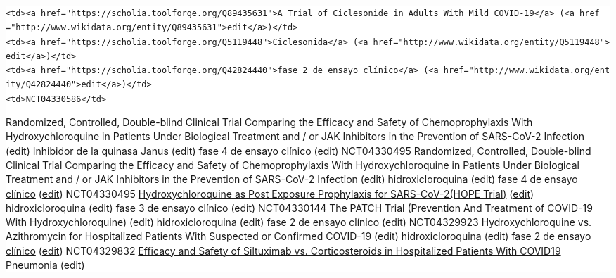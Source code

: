     <td><a href="https://scholia.toolforge.org/Q89435631">A Trial of Ciclesonide in Adults With Mild COVID-19</a> (<a href="http://www.wikidata.org/entity/Q89435631">edit</a>)</td>
    <td><a href="https://scholia.toolforge.org/Q5119448">Ciclesonida</a> (<a href="http://www.wikidata.org/entity/Q5119448">edit</a>)</td>
    <td><a href="https://scholia.toolforge.org/Q42824440">fase 2 de ensayo clínico</a> (<a href="http://www.wikidata.org/entity/Q42824440">edit</a>)</td>
    <td>NCT04330586</td>
  </tr>
  <tr>
    <td><a href="https://scholia.toolforge.org/Q89435639">Randomized, Controlled, Double-blind Clinical Trial Comparing the Efficacy and Safety of Chemoprophylaxis With Hydroxychloroquine in Patients Under Biological Treatment and / or JAK Inhibitors in the Prevention of SARS-CoV-2 Infection</a> (<a href="http://www.wikidata.org/entity/Q89435639">edit</a>)</td>
    <td><a href="https://scholia.toolforge.org/Q17149812">Inhibidor de la quinasa Janus</a> (<a href="http://www.wikidata.org/entity/Q17149812">edit</a>)</td>
    <td><a href="https://scholia.toolforge.org/Q42825046">fase 4 de ensayo clínico</a> (<a href="http://www.wikidata.org/entity/Q42825046">edit</a>)</td>
    <td>NCT04330495</td>
  </tr>
  <tr>
    <td><a href="https://scholia.toolforge.org/Q89435639">Randomized, Controlled, Double-blind Clinical Trial Comparing the Efficacy and Safety of Chemoprophylaxis With Hydroxychloroquine in Patients Under Biological Treatment and / or JAK Inhibitors in the Prevention of SARS-CoV-2 Infection</a> (<a href="http://www.wikidata.org/entity/Q89435639">edit</a>)</td>
    <td><a href="https://scholia.toolforge.org/Q421094">hidroxicloroquina</a> (<a href="http://www.wikidata.org/entity/Q421094">edit</a>)</td>
    <td><a href="https://scholia.toolforge.org/Q42825046">fase 4 de ensayo clínico</a> (<a href="http://www.wikidata.org/entity/Q42825046">edit</a>)</td>
    <td>NCT04330495</td>
  </tr>
  <tr>
    <td><a href="https://scholia.toolforge.org/Q89435670">Hydroxychloroquine as Post Exposure Prophylaxis for SARS-CoV-2(HOPE Trial)</a> (<a href="http://www.wikidata.org/entity/Q89435670">edit</a>)</td>
    <td><a href="https://scholia.toolforge.org/Q421094">hidroxicloroquina</a> (<a href="http://www.wikidata.org/entity/Q421094">edit</a>)</td>
    <td><a href="https://scholia.toolforge.org/Q42824827">fase 3 de ensayo clínico</a> (<a href="http://www.wikidata.org/entity/Q42824827">edit</a>)</td>
    <td>NCT04330144</td>
  </tr>
  <tr>
    <td><a href="https://scholia.toolforge.org/Q89435695">The PATCH Trial (Prevention And Treatment of COVID-19 With Hydroxychloroquine)</a> (<a href="http://www.wikidata.org/entity/Q89435695">edit</a>)</td>
    <td><a href="https://scholia.toolforge.org/Q421094">hidroxicloroquina</a> (<a href="http://www.wikidata.org/entity/Q421094">edit</a>)</td>
    <td><a href="https://scholia.toolforge.org/Q42824440">fase 2 de ensayo clínico</a> (<a href="http://www.wikidata.org/entity/Q42824440">edit</a>)</td>
    <td>NCT04329923</td>
  </tr>
  <tr>
    <td><a href="https://scholia.toolforge.org/Q89435708">Hydroxychloroquine vs. Azithromycin for Hospitalized Patients With Suspected or Confirmed COVID-19</a> (<a href="http://www.wikidata.org/entity/Q89435708">edit</a>)</td>
    <td><a href="https://scholia.toolforge.org/Q421094">hidroxicloroquina</a> (<a href="http://www.wikidata.org/entity/Q421094">edit</a>)</td>
    <td><a href="https://scholia.toolforge.org/Q42824440">fase 2 de ensayo clínico</a> (<a href="http://www.wikidata.org/entity/Q42824440">edit</a>)</td>
    <td>NCT04329832</td>
  </tr>
  <tr>
    <td><a href="https://scholia.toolforge.org/Q89435739">Efficacy and Safety of Siltuximab vs. Corticosteroids in Hospitalized Patients With COVID19 Pneumonia</a> (<a href="http://www.wikidata.org/entity/Q89435739">edit</a>)</td>